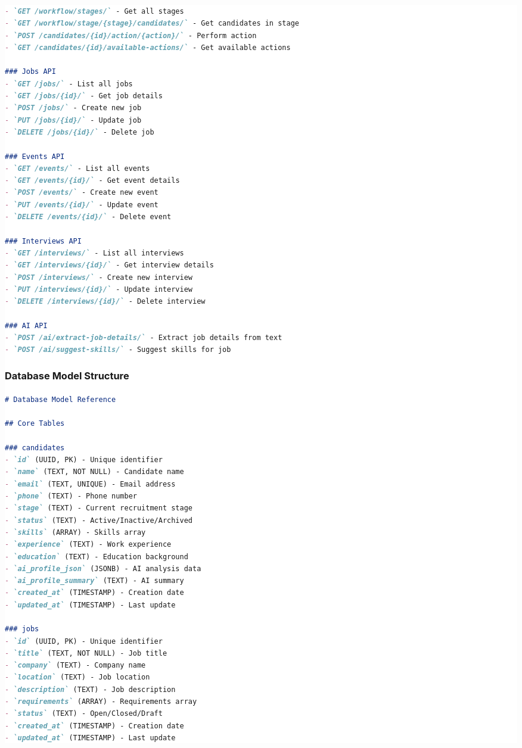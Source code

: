 ```markdown
- `GET /workflow/stages/` - Get all stages
- `GET /workflow/stage/{stage}/candidates/` - Get candidates in stage
- `POST /candidates/{id}/action/{action}/` - Perform action
- `GET /candidates/{id}/available-actions/` - Get available actions

### Jobs API
- `GET /jobs/` - List all jobs
- `GET /jobs/{id}/` - Get job details
- `POST /jobs/` - Create new job
- `PUT /jobs/{id}/` - Update job
- `DELETE /jobs/{id}/` - Delete job

### Events API
- `GET /events/` - List all events
- `GET /events/{id}/` - Get event details
- `POST /events/` - Create new event
- `PUT /events/{id}/` - Update event
- `DELETE /events/{id}/` - Delete event

### Interviews API
- `GET /interviews/` - List all interviews
- `GET /interviews/{id}/` - Get interview details
- `POST /interviews/` - Create new interview
- `PUT /interviews/{id}/` - Update interview
- `DELETE /interviews/{id}/` - Delete interview

### AI API
- `POST /ai/extract-job-details/` - Extract job details from text
- `POST /ai/suggest-skills/` - Suggest skills for job
```

### Database Model Structure
```markdown
# Database Model Reference

## Core Tables

### candidates
- `id` (UUID, PK) - Unique identifier
- `name` (TEXT, NOT NULL) - Candidate name
- `email` (TEXT, UNIQUE) - Email address
- `phone` (TEXT) - Phone number
- `stage` (TEXT) - Current recruitment stage
- `status` (TEXT) - Active/Inactive/Archived
- `skills` (ARRAY) - Skills array
- `experience` (TEXT) - Work experience
- `education` (TEXT) - Education background
- `ai_profile_json` (JSONB) - AI analysis data
- `ai_profile_summary` (TEXT) - AI summary
- `created_at` (TIMESTAMP) - Creation date
- `updated_at` (TIMESTAMP) - Last update

### jobs
- `id` (UUID, PK) - Unique identifier
- `title` (TEXT, NOT NULL) - Job title
- `company` (TEXT) - Company name
- `location` (TEXT) - Job location
- `description` (TEXT) - Job description
- `requirements` (ARRAY) - Requirements array
- `status` (TEXT) - Open/Closed/Draft
- `created_at` (TIMESTAMP) - Creation date
- `updated_at` (TIMESTAMP) - Last update

```